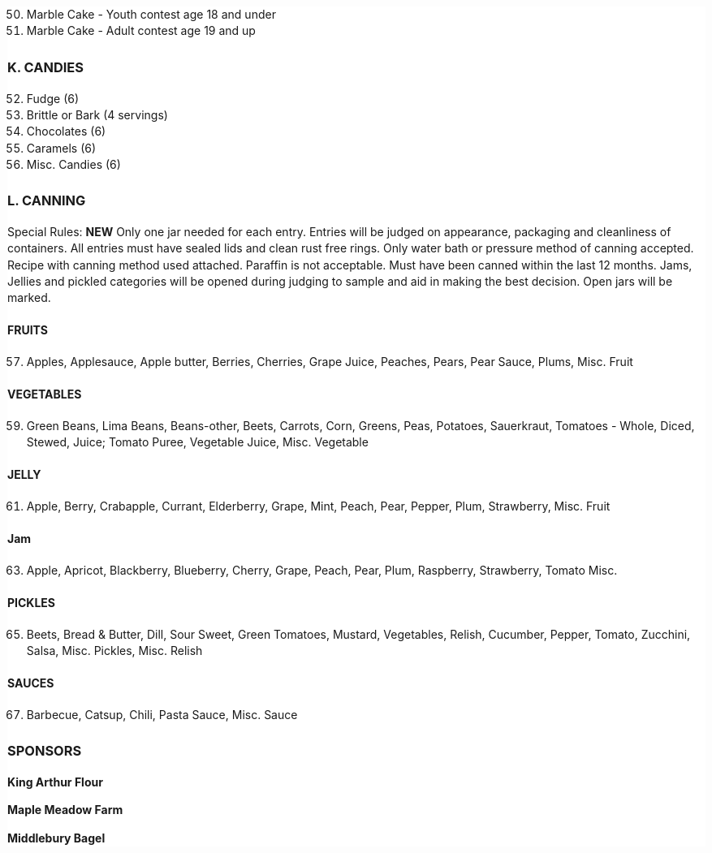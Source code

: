 50. Marble Cake - Youth contest age 18 and under
51. Marble Cake - Adult contest age 19 and up

### K. CANDIES

52. Fudge (6)
53. Brittle or Bark (4 servings)
54. Chocolates (6)
55. Caramels (6)
56. Misc. Candies (6)

### L. CANNING

Special Rules: **NEW** Only one jar needed for each entry. Entries will be judged on appearance, packaging and cleanliness of containers. All entries must have sealed lids and clean rust free rings. Only water bath or pressure method of canning accepted. Recipe with canning method used attached. Paraffin is not acceptable. Must have been canned within the last 12 months. Jams, Jellies and pickled categories will be opened during judging to sample and aid in making the best decision. Open jars will be marked.

#### FRUITS

57. Apples, Applesauce, Apple butter, Berries, Cherries, Grape Juice, Peaches, Pears, Pear Sauce, Plums, Misc. Fruit

#### VEGETABLES

59. Green Beans, Lima Beans, Beans-other, Beets, Carrots, Corn, Greens, Peas, Potatoes, Sauerkraut, Tomatoes - Whole, Diced, Stewed, Juice; Tomato Puree, Vegetable Juice, Misc. Vegetable

#### JELLY

61. Apple, Berry, Crabapple, Currant, Elderberry, Grape, Mint, Peach, Pear, Pepper, Plum, Strawberry, Misc. Fruit

#### Jam

63. Apple, Apricot, Blackberry, Blueberry, Cherry, Grape, Peach, Pear, Plum, Raspberry, Strawberry, Tomato Misc.

#### PICKLES

65. Beets, Bread & Butter, Dill, Sour Sweet, Green Tomatoes, Mustard, Vegetables, Relish, Cucumber, Pepper, Tomato, Zucchini, Salsa, Misc. Pickles, Misc. Relish

#### SAUCES

67. Barbecue, Catsup, Chili, Pasta Sauce, Misc. Sauce

### SPONSORS

**King Arthur Flour**

**Maple Meadow Farm** 

**Middlebury Bagel** 
